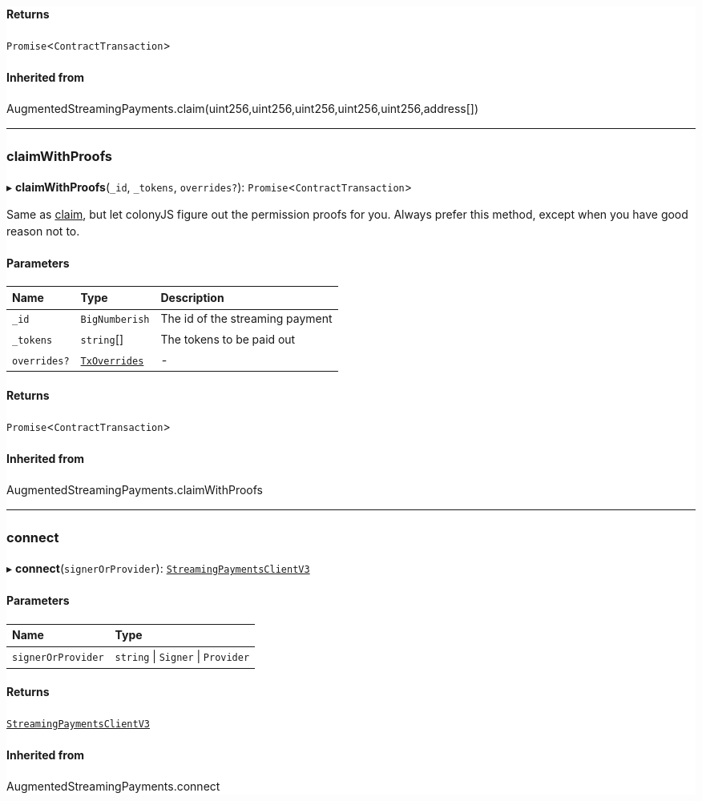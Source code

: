 #### Returns

`Promise`<`ContractTransaction`\>

#### Inherited from

AugmentedStreamingPayments.claim(uint256,uint256,uint256,uint256,uint256,address[])

___

### claimWithProofs

▸ **claimWithProofs**(`_id`, `_tokens`, `overrides?`): `Promise`<`ContractTransaction`\>

Same as [claim](StreamingPaymentsClientV3.md#claim), but let colonyJS figure out the permission proofs for you.
Always prefer this method, except when you have good reason not to.

#### Parameters

| Name | Type | Description |
| :------ | :------ | :------ |
| `_id` | `BigNumberish` | The id of the streaming payment |
| `_tokens` | `string`[] | The tokens to be paid out |
| `overrides?` | [`TxOverrides`](../README.md#txoverrides) | - |

#### Returns

`Promise`<`ContractTransaction`\>

#### Inherited from

AugmentedStreamingPayments.claimWithProofs

___

### connect

▸ **connect**(`signerOrProvider`): [`StreamingPaymentsClientV3`](StreamingPaymentsClientV3.md)

#### Parameters

| Name | Type |
| :------ | :------ |
| `signerOrProvider` | `string` \| `Signer` \| `Provider` |

#### Returns

[`StreamingPaymentsClientV3`](StreamingPaymentsClientV3.md)

#### Inherited from

AugmentedStreamingPayments.connect
